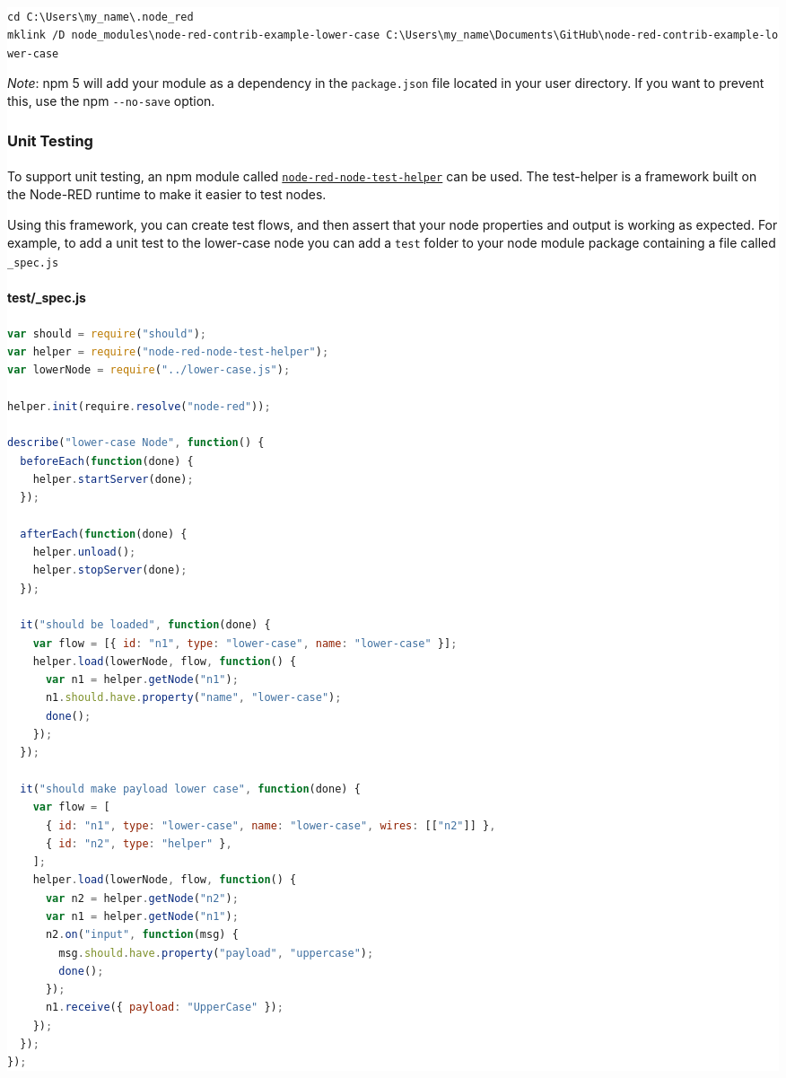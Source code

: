     cd C:\Users\my_name\.node_red
    mklink /D node_modules\node-red-contrib-example-lower-case C:\Users\my_name\Documents\GitHub\node-red-contrib-example-lower-case

<div class="doc-callout">
<em>Note</em>:  npm 5 will add your module as a dependency in the <code>package.json</code> file located in your user directory.  If you want to prevent this, use the npm <code>--no-save</code> option.
</div>

### Unit Testing

To support unit testing, an npm module called [`node-red-node-test-helper`](https://www.npmjs.com/package/node-red-node-test-helper) can be used.  The test-helper is a framework built on the Node-RED runtime to make it easier to test nodes.

Using this framework, you can create test flows, and then assert that your node properties and output is working as expected.  For example, to add a unit test to the lower-case node you can add a `test` folder to your node module package containing a file called `_spec.js`

<h4><i class="fa fa-file-o"></i> test/_spec.js</h4>

```javascript
var should = require("should");
var helper = require("node-red-node-test-helper");
var lowerNode = require("../lower-case.js");

helper.init(require.resolve("node-red"));

describe("lower-case Node", function() {
  beforeEach(function(done) {
    helper.startServer(done);
  });

  afterEach(function(done) {
    helper.unload();
    helper.stopServer(done);
  });

  it("should be loaded", function(done) {
    var flow = [{ id: "n1", type: "lower-case", name: "lower-case" }];
    helper.load(lowerNode, flow, function() {
      var n1 = helper.getNode("n1");
      n1.should.have.property("name", "lower-case");
      done();
    });
  });

  it("should make payload lower case", function(done) {
    var flow = [
      { id: "n1", type: "lower-case", name: "lower-case", wires: [["n2"]] },
      { id: "n2", type: "helper" },
    ];
    helper.load(lowerNode, flow, function() {
      var n2 = helper.getNode("n2");
      var n1 = helper.getNode("n1");
      n2.on("input", function(msg) {
        msg.should.have.property("payload", "uppercase");
        done();
      });
      n1.receive({ payload: "UpperCase" });
    });
  });
});
```
